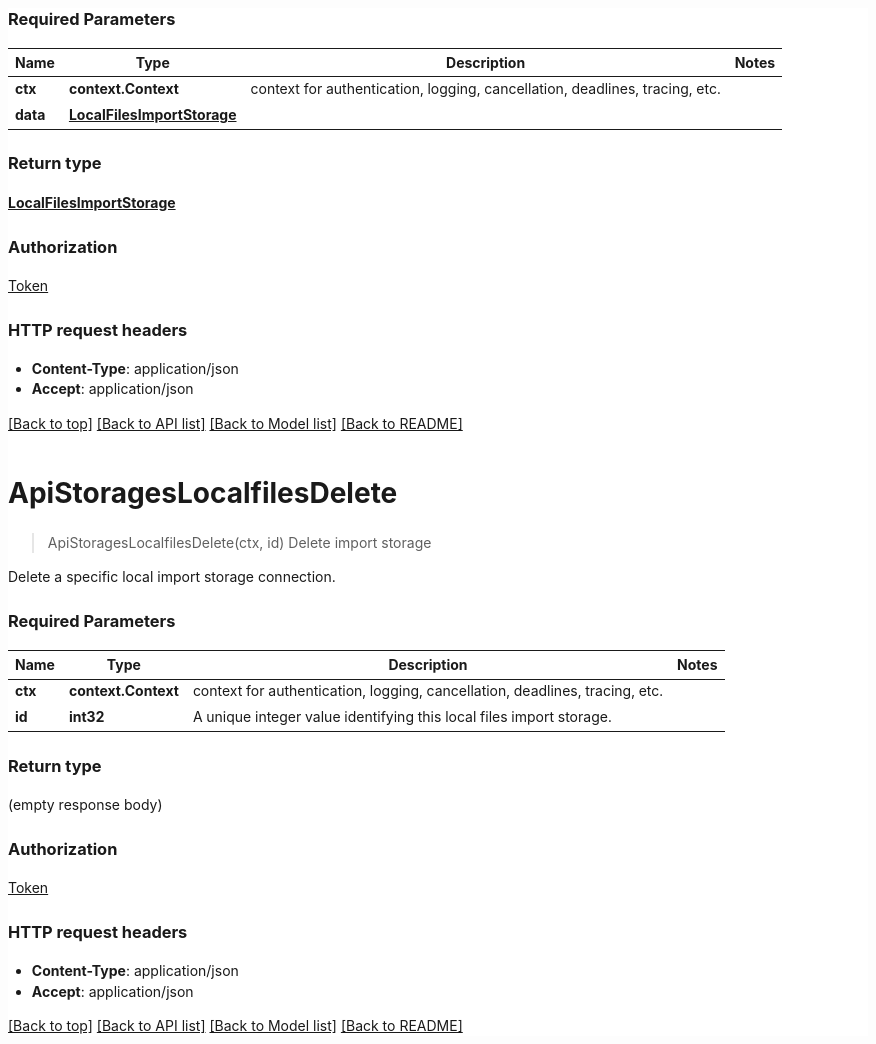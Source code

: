 ### Required Parameters

Name | Type | Description  | Notes
------------- | ------------- | ------------- | -------------
 **ctx** | **context.Context** | context for authentication, logging, cancellation, deadlines, tracing, etc.
  **data** | [**LocalFilesImportStorage**](LocalFilesImportStorage.md)|  | 

### Return type

[**LocalFilesImportStorage**](LocalFilesImportStorage.md)

### Authorization

[Token](../README.md#Token)

### HTTP request headers

 - **Content-Type**: application/json
 - **Accept**: application/json

[[Back to top]](#) [[Back to API list]](../README.md#documentation-for-api-endpoints) [[Back to Model list]](../README.md#documentation-for-models) [[Back to README]](../README.md)

# **ApiStoragesLocalfilesDelete**
> ApiStoragesLocalfilesDelete(ctx, id)
Delete import storage

Delete a specific local import storage connection.

### Required Parameters

Name | Type | Description  | Notes
------------- | ------------- | ------------- | -------------
 **ctx** | **context.Context** | context for authentication, logging, cancellation, deadlines, tracing, etc.
  **id** | **int32**| A unique integer value identifying this local files import storage. | 

### Return type

 (empty response body)

### Authorization

[Token](../README.md#Token)

### HTTP request headers

 - **Content-Type**: application/json
 - **Accept**: application/json

[[Back to top]](#) [[Back to API list]](../README.md#documentation-for-api-endpoints) [[Back to Model list]](../README.md#documentation-for-models) [[Back to README]](../README.md)
